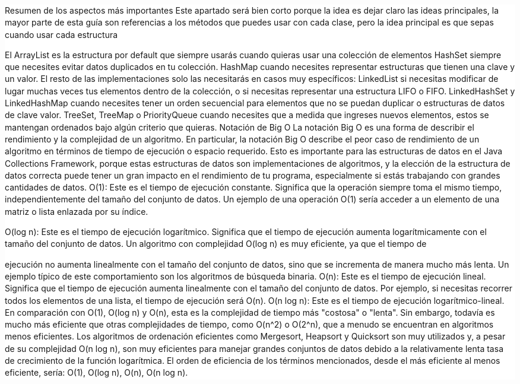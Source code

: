Resumen de los aspectos más importantes
Este apartado será bien corto porque la idea es dejar claro las ideas principales,
la mayor parte de esta guía son referencias a los métodos que puedes usar con
cada clase, pero la idea principal es que sepas cuando usar cada estructura

El ArrayList es la estructura por default que siempre usarás cuando quieras usar
una colección de elementos
HashSet siempre que necesites evitar datos duplicados en tu colección.
HashMap cuando necesites representar estructuras que tienen una clave y un
valor.
El resto de las implementaciones solo las necesitarás en casos muy específicos:
LinkedList si necesitas modificar de lugar muchas veces tus elementos dentro de
la colección, o si necesitas representar una estructura LIFO o FIFO.
LinkedHashSet y LinkedHashMap cuando necesites tener un orden secuencial
para elementos que no se puedan duplicar o estructuras de datos de clave valor.
TreeSet, TreeMap o PriorityQueue cuando necesites que a medida que ingreses
nuevos elementos, estos se mantengan ordenados bajo algún criterio que
quieras.
Notación de Big O
La notación Big O es una forma de describir el rendimiento y la complejidad de un
algoritmo. En particular, la notación Big O describe el peor caso de rendimiento
de un algoritmo en términos de tiempo de ejecución o espacio requerido.
Esto es importante para las estructuras de datos en el Java Collections
Framework, porque estas estructuras de datos son implementaciones de
algoritmos, y la elección de la estructura de datos correcta puede tener un gran
impacto en el rendimiento de tu programa, especialmente si estás trabajando
con grandes cantidades de datos.
O(1): Este es el tiempo de ejecución constante. Significa que la operación siempre
toma el mismo tiempo, independientemente del tamaño del conjunto de datos.
Un ejemplo de una operación O(1) sería acceder a un elemento de una matriz o
lista enlazada por su índice.

O(log n): Este es el tiempo de ejecución logarítmico. Significa que el tiempo de
ejecución aumenta logarítmicamente con el tamaño del conjunto de datos. Un
algoritmo con complejidad O(log n) es muy eficiente, ya que el tiempo de

ejecución no aumenta linealmente con el tamaño del conjunto de datos, sino que
se incrementa de manera mucho más lenta. Un ejemplo típico de este
comportamiento son los algoritmos de búsqueda binaria.
O(n): Este es el tiempo de ejecución lineal. Significa que el tiempo de ejecución
aumenta linealmente con el tamaño del conjunto de datos. Por ejemplo, si
necesitas recorrer todos los elementos de una lista, el tiempo de ejecución será
O(n).
O(n log n): Este es el tiempo de ejecución logarítmico-lineal. En comparación con
O(1), O(log n) y O(n), esta es la complejidad de tiempo más "costosa" o "lenta". Sin
embargo, todavía es mucho más eficiente que otras complejidades de tiempo,
como O(n^2) o O(2^n), que a menudo se encuentran en algoritmos menos
eficientes. Los algoritmos de ordenación eficientes como Mergesort, Heapsort y
Quicksort son muy utilizados y, a pesar de su complejidad O(n log n), son muy
eficientes para manejar grandes conjuntos de datos debido a la relativamente
lenta tasa de crecimiento de la función logarítmica.
El orden de eficiencia de los términos mencionados, desde el más eficiente al
menos eficiente, sería: O(1), O(log n), O(n), O(n log n).
